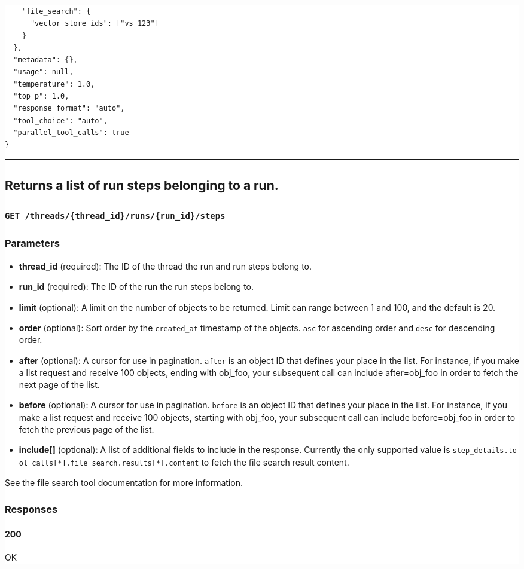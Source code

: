 ```
    "file_search": {
      "vector_store_ids": ["vs_123"]
    }
  },
  "metadata": {},
  "usage": null,
  "temperature": 1.0,
  "top_p": 1.0,
  "response_format": "auto",
  "tool_choice": "auto",
  "parallel_tool_calls": true
}

```

---

## Returns a list of run steps belonging to a run.

### `GET /threads/{thread_id}/runs/{run_id}/steps`

### Parameters

- **thread_id** (required): The ID of the thread the run and run steps belong to.
- **run_id** (required): The ID of the run the run steps belong to.
- **limit** (optional): A limit on the number of objects to be returned. Limit can range between 1 and 100, and the default is 20.

- **order** (optional): Sort order by the `created_at` timestamp of the objects. `asc` for ascending order and `desc` for descending order.

- **after** (optional): A cursor for use in pagination. `after` is an object ID that defines your place in the list. For instance, if you make a list request and receive 100 objects, ending with obj_foo, your subsequent call can include after=obj_foo in order to fetch the next page of the list.

- **before** (optional): A cursor for use in pagination. `before` is an object ID that defines your place in the list. For instance, if you make a list request and receive 100 objects, starting with obj_foo, your subsequent call can include before=obj_foo in order to fetch the previous page of the list.

- **include[]** (optional): A list of additional fields to include in the response. Currently the only supported value is `step_details.tool_calls[*].file_search.results[*].content` to fetch the file search result content.

See the [file search tool documentation](/docs/assistants/tools/file-search#customizing-file-search-settings) for more information.


### Responses

#### 200

OK
